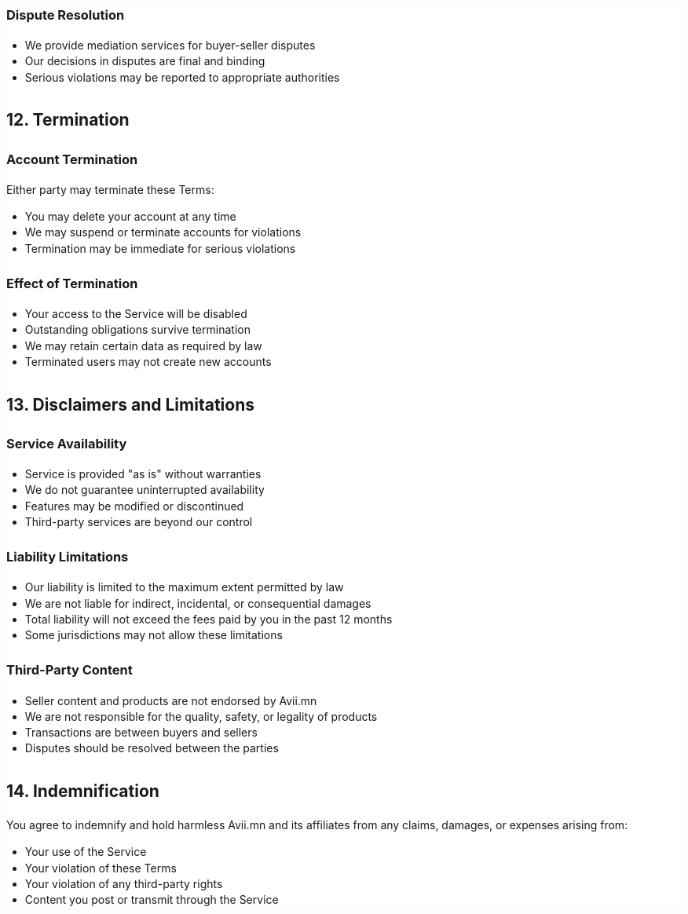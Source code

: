 ### Dispute Resolution
- We provide mediation services for buyer-seller disputes
- Our decisions in disputes are final and binding
- Serious violations may be reported to appropriate authorities

## 12. Termination

### Account Termination
Either party may terminate these Terms:
- You may delete your account at any time
- We may suspend or terminate accounts for violations
- Termination may be immediate for serious violations

### Effect of Termination
- Your access to the Service will be disabled
- Outstanding obligations survive termination
- We may retain certain data as required by law
- Terminated users may not create new accounts

## 13. Disclaimers and Limitations

### Service Availability
- Service is provided "as is" without warranties
- We do not guarantee uninterrupted availability
- Features may be modified or discontinued
- Third-party services are beyond our control

### Liability Limitations
- Our liability is limited to the maximum extent permitted by law
- We are not liable for indirect, incidental, or consequential damages
- Total liability will not exceed the fees paid by you in the past 12 months
- Some jurisdictions may not allow these limitations

### Third-Party Content
- Seller content and products are not endorsed by Avii.mn
- We are not responsible for the quality, safety, or legality of products
- Transactions are between buyers and sellers
- Disputes should be resolved between the parties

## 14. Indemnification

You agree to indemnify and hold harmless Avii.mn and its affiliates from any claims, damages, or expenses arising from:
- Your use of the Service
- Your violation of these Terms
- Your violation of any third-party rights
- Content you post or transmit through the Service
